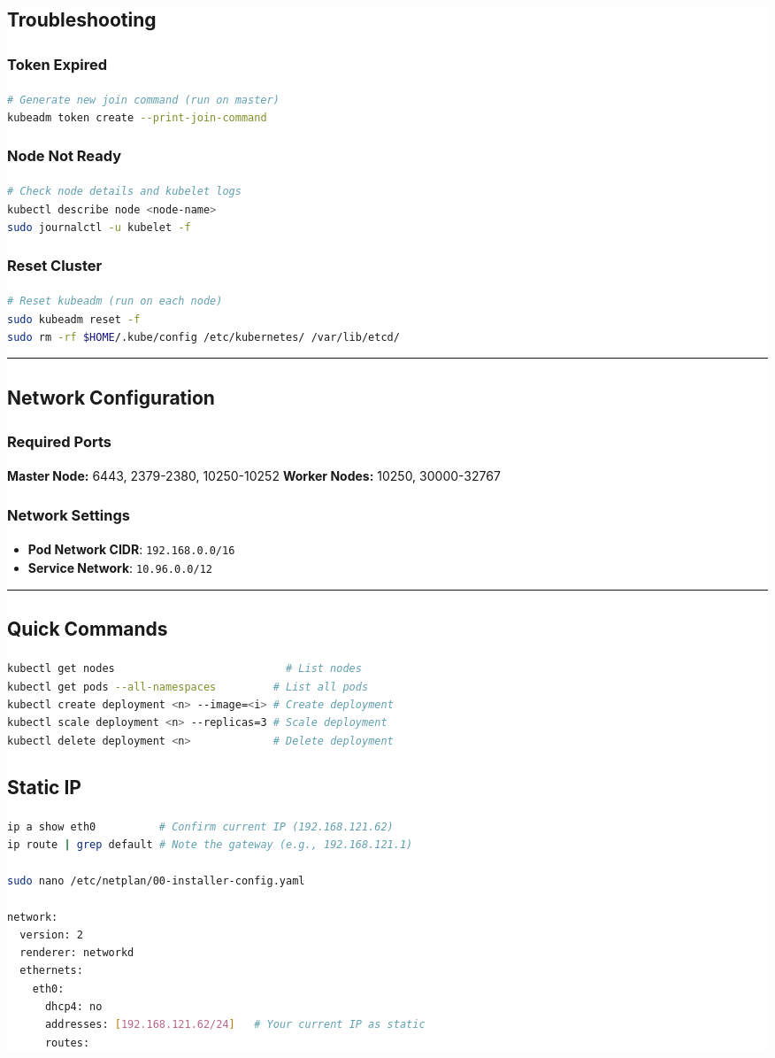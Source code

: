 
## Troubleshooting

### Token Expired
```bash
# Generate new join command (run on master)
kubeadm token create --print-join-command
```

### Node Not Ready
```bash
# Check node details and kubelet logs
kubectl describe node <node-name>
sudo journalctl -u kubelet -f
```

### Reset Cluster
```bash
# Reset kubeadm (run on each node)
sudo kubeadm reset -f
sudo rm -rf $HOME/.kube/config /etc/kubernetes/ /var/lib/etcd/
```

---

## Network Configuration

### Required Ports

**Master Node:** 6443, 2379-2380, 10250-10252
**Worker Nodes:** 10250, 30000-32767

### Network Settings
- **Pod Network CIDR**: `192.168.0.0/16`
- **Service Network**: `10.96.0.0/12`

---

## Quick Commands

```bash
kubectl get nodes                           # List nodes
kubectl get pods --all-namespaces         # List all pods
kubectl create deployment <n> --image=<i> # Create deployment
kubectl scale deployment <n> --replicas=3 # Scale deployment
kubectl delete deployment <n>             # Delete deployment
```
## Static IP

```bash
ip a show eth0          # Confirm current IP (192.168.121.62)
ip route | grep default # Note the gateway (e.g., 192.168.121.1)

sudo nano /etc/netplan/00-installer-config.yaml

network:
  version: 2
  renderer: networkd
  ethernets:
    eth0:
      dhcp4: no
      addresses: [192.168.121.62/24]   # Your current IP as static
      routes:
```